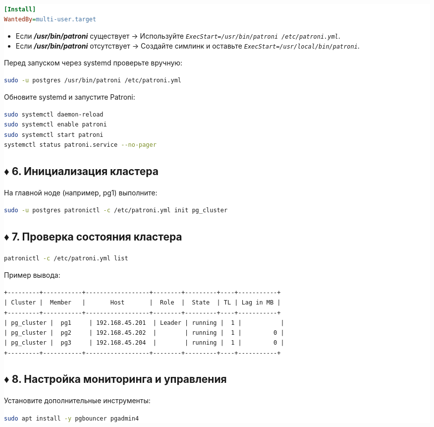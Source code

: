 ```ini
[Install]
WantedBy=multi-user.target
```

- Если ***/usr/bin/patroni*** существует → Используйте *`ExecStart=/usr/bin/patroni /etc/patroni.yml`*.
- Если ***/usr/bin/patroni*** отсутствует → Создайте симлинк и оставьте *`ExecStart=/usr/local/bin/patroni`*.

Перед запуском через systemd проверьте вручную:
```bash
sudo -u postgres /usr/bin/patroni /etc/patroni.yml
```

Обновите systemd и запустите Patroni:

```bash
sudo systemctl daemon-reload
sudo systemctl enable patroni
sudo systemctl start patroni
systemctl status patroni.service --no-pager
```

## ♦️ 6. Инициализация кластера

На главной ноде (например, pg1) выполните:

```bash
sudo -u postgres patronictl -c /etc/patroni.yml init pg_cluster
```

## ♦️ 7. Проверка состояния кластера

```bash
patronictl -c /etc/patroni.yml list
```

Пример вывода:
```
+---------+-----------+------------------+--------+---------+----+-----------+
| Cluster |  Member   |       Host       |  Role  |  State  | TL | Lag in MB |
+---------+-----------+------------------+--------+---------+----+-----------+
| pg_cluster |  pg1     | 192.168.45.201  | Leader | running |  1 |           |
| pg_cluster |  pg2     | 192.168.45.202  |        | running |  1 |         0 |
| pg_cluster |  pg3     | 192.168.45.204  |        | running |  1 |         0 |
+---------+-----------+------------------+--------+---------+----+-----------+
```

## ♦️ 8. Настройка мониторинга и управления

Установите дополнительные инструменты:

```bash
sudo apt install -y pgbouncer pgadmin4
```
